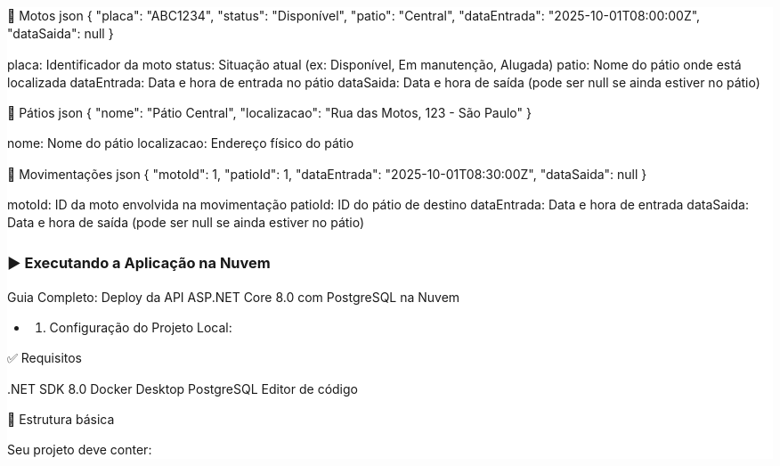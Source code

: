 🛵 Motos
json
{
  "placa": "ABC1234",
  "status": "Disponível",
  "patio": "Central",
  "dataEntrada": "2025-10-01T08:00:00Z",
  "dataSaida": null
}

placa: Identificador da moto
status: Situação atual (ex: Disponível, Em manutenção, Alugada)
patio: Nome do pátio onde está localizada
dataEntrada: Data e hora de entrada no pátio
dataSaida: Data e hora de saída (pode ser null se ainda estiver no pátio)

🏢 Pátios
json
{
  "nome": "Pátio Central",
  "localizacao": "Rua das Motos, 123 - São Paulo"
}

nome: Nome do pátio
localizacao: Endereço físico do pátio

🔄 Movimentações
json
{
  "motoId": 1,
  "patioId": 1,
  "dataEntrada": "2025-10-01T08:30:00Z",
  "dataSaida": null
}

motoId: ID da moto envolvida na movimentação
patioId: ID do pátio de destino
dataEntrada: Data e hora de entrada
dataSaida: Data e hora de saída (pode ser null se ainda estiver no pátio)

### ▶️ Executando a Aplicação na Nuvem

Guia Completo: Deploy da API ASP.NET Core 8.0 com PostgreSQL na Nuvem

- 1. Configuração do Projeto Local:
     
✅ Requisitos

.NET SDK 8.0
Docker Desktop
PostgreSQL
Editor de código

📁 Estrutura básica

Seu projeto deve conter:
